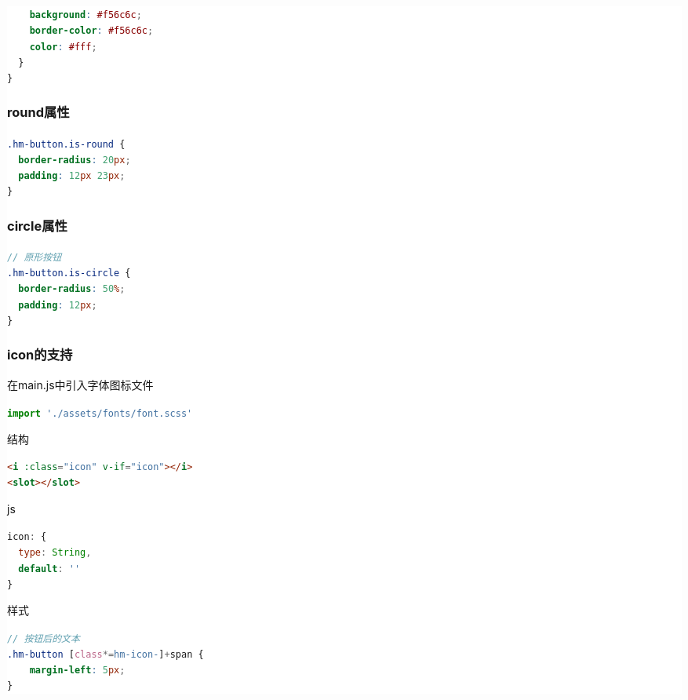 ```scss
    background: #f56c6c;
    border-color: #f56c6c;
    color: #fff;
  }
}
```

### round属性

```scss
.hm-button.is-round {
  border-radius: 20px;
  padding: 12px 23px;
}
```

### circle属性

```scss
// 原形按钮
.hm-button.is-circle {
  border-radius: 50%;
  padding: 12px;
}
```

### icon的支持

在main.js中引入字体图标文件

```js
import './assets/fonts/font.scss'
```

结构

```html
<i :class="icon" v-if="icon"></i>
<slot></slot>
```

js

```js
icon: {
  type: String,
  default: ''
}
```

样式

```scss
// 按钮后的文本
.hm-button [class*=hm-icon-]+span {
    margin-left: 5px;
}
```
